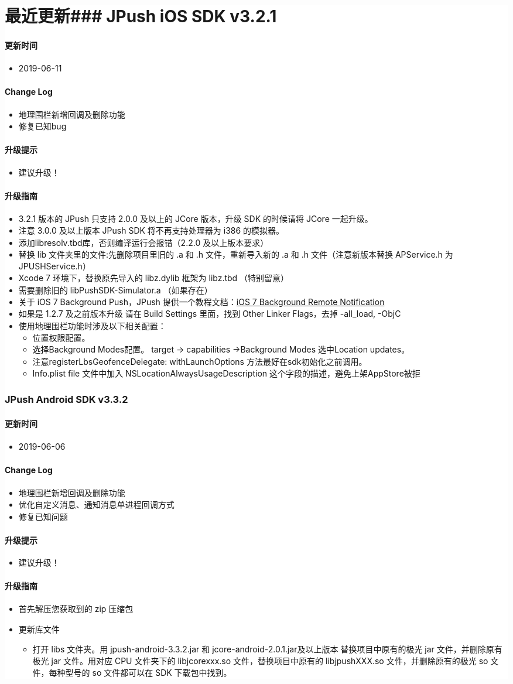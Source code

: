 # 最近更新### JPush iOS SDK v3.2.1

#### 更新时间
+ 2019-06-11

#### Change Log
+ 地理围栏新增回调及删除功能
+ 修复已知bug


#### 升级提示

+ 建议升级！

#### 升级指南
+ 3.2.1 版本的 JPush 只支持 2.0.0 及以上的 JCore 版本，升级 SDK 的时候请将 JCore 一起升级。
+ 注意 3.0.0 及以上版本 JPush SDK 将不再支持处理器为 i386 的模拟器。
+ 添加libresolv.tbd库，否则编译运行会报错（2.2.0 及以上版本要求）
+ 替换 lib 文件夹里的文件:先删除项目里旧的 .a 和 .h 文件，重新导入新的 .a 和 .h 文件（注意新版本替换 APService.h 为 JPUSHService.h）
+ Xcode 7 环境下，替换原先导入的 libz.dylib 框架为 libz.tbd （特别留意）
+ 需要删除旧的 libPushSDK-Simulator.a （如果存在）
+ 关于 iOS 7 Background Push，JPush 提供一个教程文档：[iOS 7 Background Remote Notification](https://docs.jiguang.cn/jpush/client/iOS/ios_new_fetures/#ios-7-background-remote-notification)
+ 如果是 1.2.7 及之前版本升级 请在 Build Settings 里面，找到 Other Linker Flags，去掉 -all_load, -ObjC
+ 使用地理围栏功能时涉及以下相关配置：
	- 位置权限配置。
	- 选择Background Modes配置。 target -> capabilities ->Background Modes 选中Location updates。
	- 注意registerLbsGeofenceDelegate: withLaunchOptions 方法最好在sdk初始化之前调用。
	- Info.plist file 文件中加入 NSLocationAlwaysUsageDescription 这个字段的描述，避免上架AppStore被拒


### JPush Android SDK v3.3.2

#### 更新时间

+ 2019-06-06

#### Change Log
+ 地理围栏新增回调及删除功能
+ 优化自定义消息、通知消息单进程回调方式
+ 修复已知问题

#### 升级提示

+ 建议升级！

#### 升级指南

+ 首先解压您获取到的 zip 压缩包

+ 更新库文件
	+ 打开 libs 文件夹。用 jpush-android-3.3.2.jar 和 jcore-android-2.0.1.jar及以上版本 替换项目中原有的极光 jar 文件，并删除原有极光 jar 文件。用对应 CPU 文件夹下的 libjcorexxx.so 文件，替换项目中原有的 libjpushXXX.so 文件，并删除原有的极光 so 文件，每种型号的 so 文件都可以在 SDK 下载包中找到。

